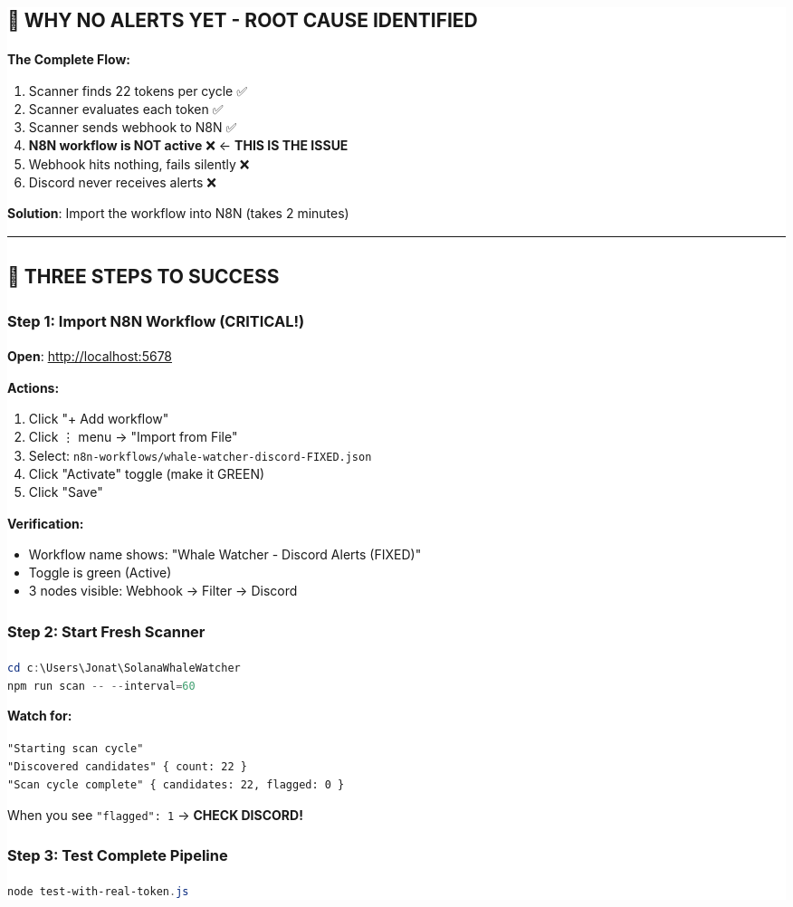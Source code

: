 
## 🎯 WHY NO ALERTS YET - ROOT CAUSE IDENTIFIED

**The Complete Flow:**

1. Scanner finds 22 tokens per cycle ✅
2. Scanner evaluates each token ✅
3. Scanner sends webhook to N8N ✅
4. **N8N workflow is NOT active** ❌ ← **THIS IS THE ISSUE**
5. Webhook hits nothing, fails silently ❌
6. Discord never receives alerts ❌

**Solution**: Import the workflow into N8N (takes 2 minutes)

---

## 🚀 THREE STEPS TO SUCCESS

### Step 1: Import N8N Workflow (CRITICAL!)

**Open**: <http://localhost:5678>

**Actions:**

1. Click "+ Add workflow"
2. Click ⋮ menu → "Import from File"
3. Select: `n8n-workflows/whale-watcher-discord-FIXED.json`
4. Click "Activate" toggle (make it GREEN)
5. Click "Save"

**Verification:**

- Workflow name shows: "Whale Watcher - Discord Alerts (FIXED)"
- Toggle is green (Active)
- 3 nodes visible: Webhook → Filter → Discord

### Step 2: Start Fresh Scanner

```powershell
cd c:\Users\Jonat\SolanaWhaleWatcher
npm run scan -- --interval=60
```

**Watch for:**

```
"Starting scan cycle"
"Discovered candidates" { count: 22 }
"Scan cycle complete" { candidates: 22, flagged: 0 }
```

When you see `"flagged": 1` → **CHECK DISCORD!**

### Step 3: Test Complete Pipeline

```powershell
node test-with-real-token.js
```
